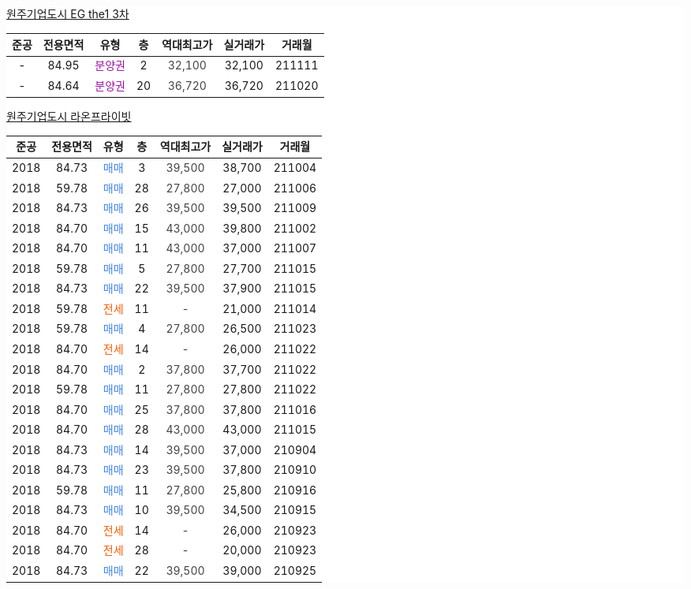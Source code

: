 
<script async src="//pagead2.googlesyndication.com/pagead/js/adsbygoogle.js"></script>

<ins class="adsbygoogle"
     style="display:block"
     data-ad-client="ca-pub-2446590836940007"
     data-ad-slot="1659523306"
     data-ad-format="auto"
     data-full-width-responsive="true"></ins>
<script>
(adsbygoogle = window.adsbygoogle || []).push({});
</script>


[원주기업도시 EG the1 3차](https://search.naver.com/search.naver?query=%EA%B0%95%EC%9B%90%EB%8F%84+%EC%9B%90%EC%A3%BC%EC%8B%9C+%EC%A7%80%EC%A0%95%EB%A9%B4+%EA%B0%80%EA%B3%A1%EB%A6%AC+%EC%9B%90%EC%A3%BC%EA%B8%B0%EC%97%85%EB%8F%84%EC%8B%9C+EG+the1+3%EC%B0%A8)

|준공|전용면적|유형|층|역대최고가|실거래가|거래월|
|:---:|:---:|:---:|:---:|:---:|:---:|:---:|
|-|84.95|<span style="color:#9C11A5">분양권</span>|2|<span style="color:#444444">32,100</span>|32,100|211111|
|-|84.64|<span style="color:#9C11A5">분양권</span>|20|<span style="color:#444444">36,720</span>|36,720|211020|

[원주기업도시 라온프라이빗](https://search.naver.com/search.naver?query=%EA%B0%95%EC%9B%90%EB%8F%84+%EC%9B%90%EC%A3%BC%EC%8B%9C+%EC%A7%80%EC%A0%95%EB%A9%B4+%EA%B0%80%EA%B3%A1%EB%A6%AC+%EC%9B%90%EC%A3%BC%EA%B8%B0%EC%97%85%EB%8F%84%EC%8B%9C+%EB%9D%BC%EC%98%A8%ED%94%84%EB%9D%BC%EC%9D%B4%EB%B9%97)

|준공|전용면적|유형|층|역대최고가|실거래가|거래월|
|:---:|:---:|:---:|:---:|:---:|:---:|:---:|
|2018|84.73|<span style="color:#4285f3">매매</span>|3|<span style="color:#444444">39,500</span>|38,700|211004|
|2018|59.78|<span style="color:#4285f3">매매</span>|28|<span style="color:#444444">27,800</span>|27,000|211006|
|2018|84.73|<span style="color:#4285f3">매매</span>|26|<span style="color:#444444">39,500</span>|39,500|211009|
|2018|84.70|<span style="color:#4285f3">매매</span>|15|<span style="color:#444444">43,000</span>|39,800|211002|
|2018|84.70|<span style="color:#4285f3">매매</span>|11|<span style="color:#444444">43,000</span>|37,000|211007|
|2018|59.78|<span style="color:#4285f3">매매</span>|5|<span style="color:#444444">27,800</span>|27,700|211015|
|2018|84.73|<span style="color:#4285f3">매매</span>|22|<span style="color:#444444">39,500</span>|37,900|211015|
|2018|59.78|<span style="color:#ff5a00">전세</span>|11|<span style="color:#444444">-</span>|21,000|211014|
|2018|59.78|<span style="color:#4285f3">매매</span>|4|<span style="color:#444444">27,800</span>|26,500|211023|
|2018|84.70|<span style="color:#ff5a00">전세</span>|14|<span style="color:#444444">-</span>|26,000|211022|
|2018|84.70|<span style="color:#4285f3">매매</span>|2|<span style="color:#444444">37,800</span>|37,700|211022|
|2018|59.78|<span style="color:#4285f3">매매</span>|11|<span style="color:#444444">27,800</span>|27,800|211022|
|2018|84.70|<span style="color:#4285f3">매매</span>|25|<span style="color:#444444">37,800</span>|37,800|211016|
|2018|84.70|<span style="color:#4285f3">매매</span>|28|<span style="color:#444444">43,000</span>|43,000|211015|
|2018|84.73|<span style="color:#4285f3">매매</span>|14|<span style="color:#444444">39,500</span>|37,000|210904|
|2018|84.73|<span style="color:#4285f3">매매</span>|23|<span style="color:#444444">39,500</span>|37,800|210910|
|2018|59.78|<span style="color:#4285f3">매매</span>|11|<span style="color:#444444">27,800</span>|25,800|210916|
|2018|84.73|<span style="color:#4285f3">매매</span>|10|<span style="color:#444444">39,500</span>|34,500|210915|
|2018|84.70|<span style="color:#ff5a00">전세</span>|14|<span style="color:#444444">-</span>|26,000|210923|
|2018|84.70|<span style="color:#ff5a00">전세</span>|28|<span style="color:#444444">-</span>|20,000|210923|
|2018|84.73|<span style="color:#4285f3">매매</span>|22|<span style="color:#444444">39,500</span>|39,000|210925|